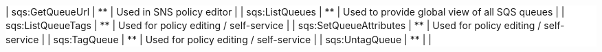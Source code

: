 | sqs:GetQueueUrl                               | \*\*     | Used in SNS policy editor                                                    |
| sqs:ListQueues                                | \*\*     | Used to provide global view of all SQS queues                                |
| sqs:ListQueueTags                             | \*\*     | Used for policy editing / self-service                                       |
| sqs:SetQueueAttributes                        | \*\*     | Used for policy editing / self-service                                       |
| sqs:TagQueue                                  | \*\*     | Used for policy editing / self-service                                       |
| sqs:UntagQueue                                | \*\*     |                                                                              |
